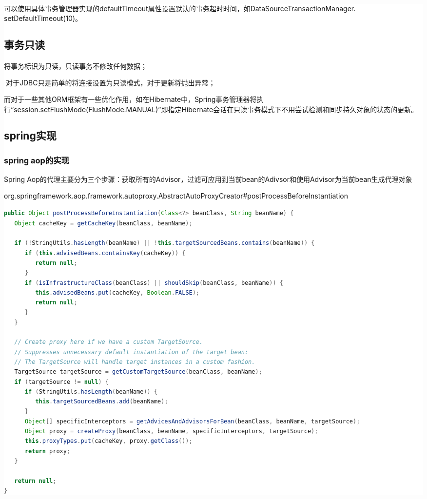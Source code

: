 ​     可以使用具体事务管理器实现的defaultTimeout属性设置默认的事务超时时间，如DataSourceTransactionManager. setDefaultTimeout(10)。

## 事务只读

将事务标识为只读，只读事务不修改任何数据；

​     对于JDBC只是简单的将连接设置为只读模式，对于更新将抛出异常；

​     而对于一些其他ORM框架有一些优化作用，如在Hibernate中，Spring事务管理器将执行“session.setFlushMode(FlushMode.MANUAL)”即指定Hibernate会话在只读事务模式下不用尝试检测和同步持久对象的状态的更新。



## spring实现

### spring aop的实现

Spring Aop的代理主要分为三个步骤：获取所有的Advisor，过滤可应用到当前bean的Adivsor和使用Advisor为当前bean生成代理对象



org.springframework.aop.framework.autoproxy.AbstractAutoProxyCreator#postProcessBeforeInstantiation

```java
public Object postProcessBeforeInstantiation(Class<?> beanClass, String beanName) {
   Object cacheKey = getCacheKey(beanClass, beanName);

   if (!StringUtils.hasLength(beanName) || !this.targetSourcedBeans.contains(beanName)) {
      if (this.advisedBeans.containsKey(cacheKey)) {
         return null;
      }
      if (isInfrastructureClass(beanClass) || shouldSkip(beanClass, beanName)) {
         this.advisedBeans.put(cacheKey, Boolean.FALSE);
         return null;
      }
   }

   // Create proxy here if we have a custom TargetSource.
   // Suppresses unnecessary default instantiation of the target bean:
   // The TargetSource will handle target instances in a custom fashion.
   TargetSource targetSource = getCustomTargetSource(beanClass, beanName);
   if (targetSource != null) {
      if (StringUtils.hasLength(beanName)) {
         this.targetSourcedBeans.add(beanName);
      }
      Object[] specificInterceptors = getAdvicesAndAdvisorsForBean(beanClass, beanName, targetSource);
      Object proxy = createProxy(beanClass, beanName, specificInterceptors, targetSource);
      this.proxyTypes.put(cacheKey, proxy.getClass());
      return proxy;
   }

   return null;
}
```
